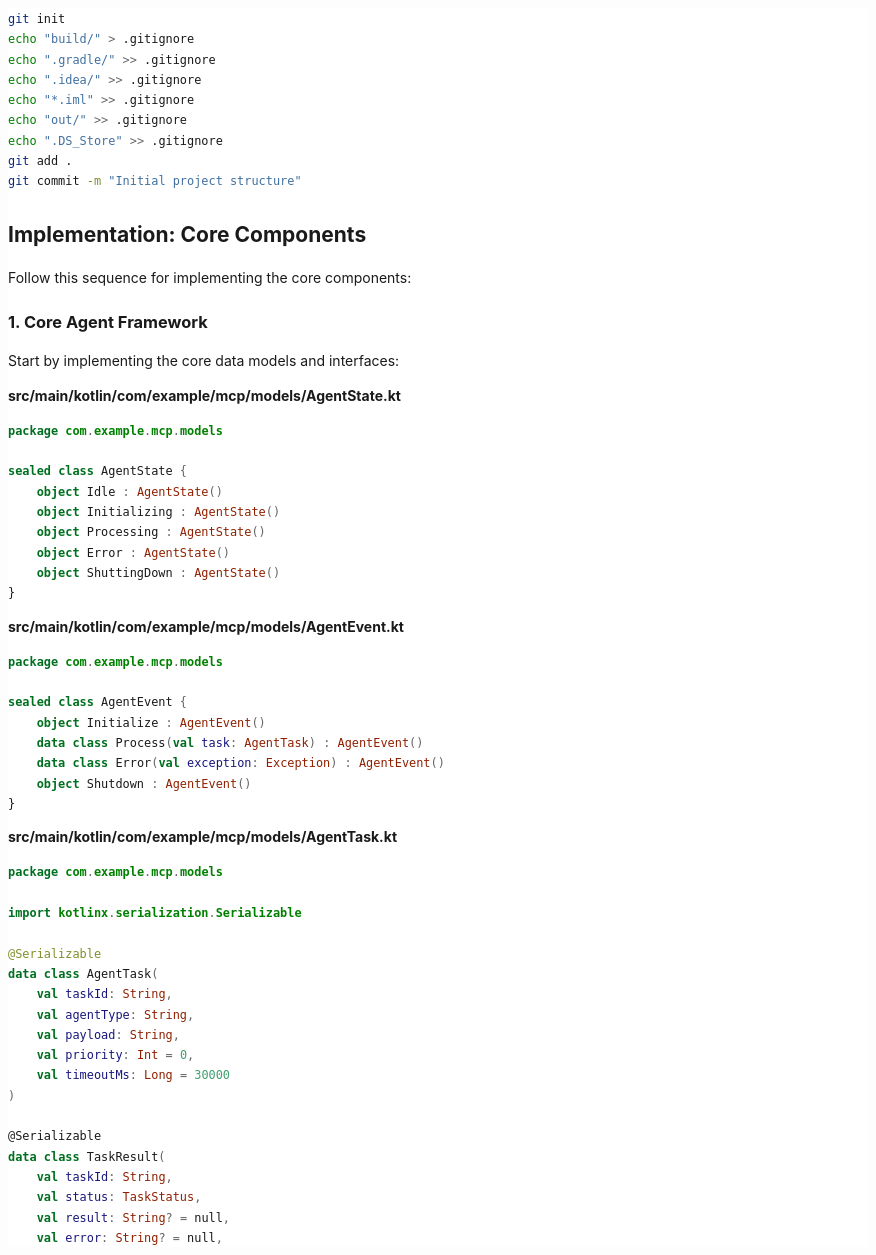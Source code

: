 ```bash
git init
echo "build/" > .gitignore
echo ".gradle/" >> .gitignore
echo ".idea/" >> .gitignore
echo "*.iml" >> .gitignore
echo "out/" >> .gitignore
echo ".DS_Store" >> .gitignore
git add .
git commit -m "Initial project structure"
```

## Implementation: Core Components

Follow this sequence for implementing the core components:

### 1. Core Agent Framework

Start by implementing the core data models and interfaces:

**src/main/kotlin/com/example/mcp/models/AgentState.kt**
```kotlin
package com.example.mcp.models

sealed class AgentState {
    object Idle : AgentState()
    object Initializing : AgentState()
    object Processing : AgentState()
    object Error : AgentState()
    object ShuttingDown : AgentState()
}
```

**src/main/kotlin/com/example/mcp/models/AgentEvent.kt**
```kotlin
package com.example.mcp.models

sealed class AgentEvent {
    object Initialize : AgentEvent()
    data class Process(val task: AgentTask) : AgentEvent()
    data class Error(val exception: Exception) : AgentEvent()
    object Shutdown : AgentEvent()
}
```

**src/main/kotlin/com/example/mcp/models/AgentTask.kt**
```kotlin
package com.example.mcp.models

import kotlinx.serialization.Serializable

@Serializable
data class AgentTask(
    val taskId: String,
    val agentType: String,
    val payload: String,
    val priority: Int = 0,
    val timeoutMs: Long = 30000
)

@Serializable
data class TaskResult(
    val taskId: String,
    val status: TaskStatus,
    val result: String? = null,
    val error: String? = null,
```